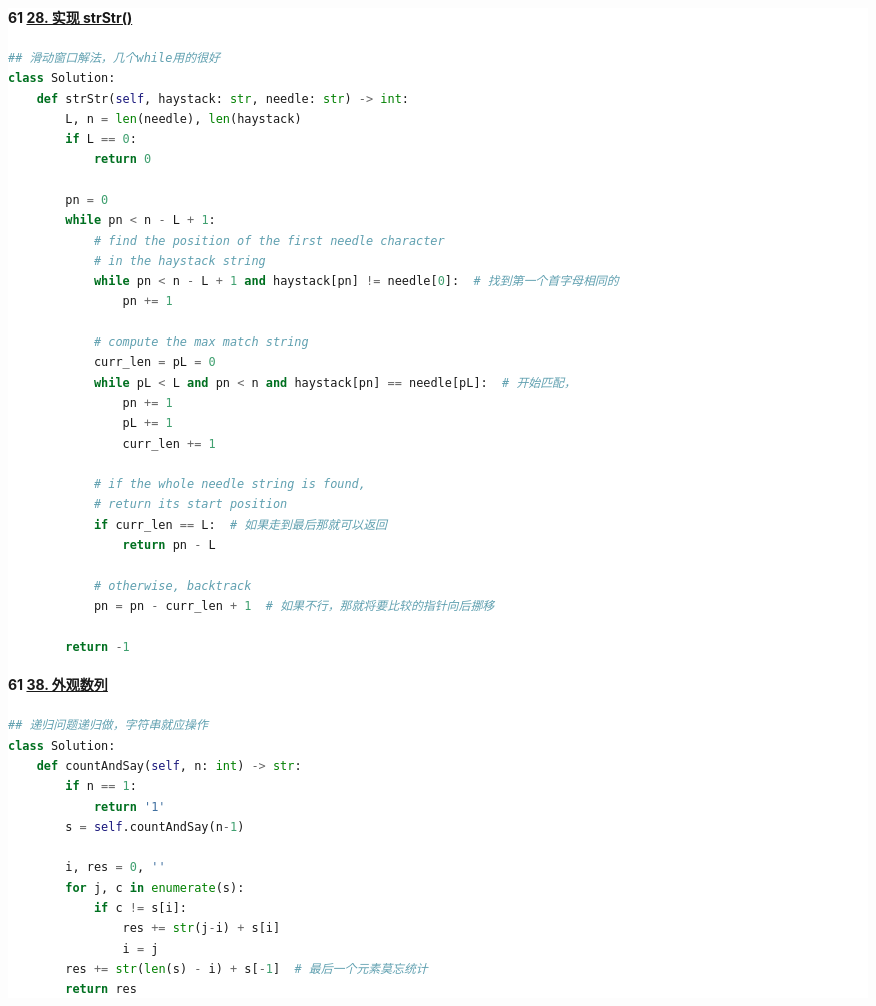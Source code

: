 #### 61 [28. 实现 strStr()](https://leetcode-cn.com/problems/implement-strstr/)

```python
## 滑动窗口解法，几个while用的很好
class Solution:
    def strStr(self, haystack: str, needle: str) -> int:
        L, n = len(needle), len(haystack)
        if L == 0:
            return 0

        pn = 0
        while pn < n - L + 1:
            # find the position of the first needle character
            # in the haystack string
            while pn < n - L + 1 and haystack[pn] != needle[0]:  # 找到第一个首字母相同的
                pn += 1
            
            # compute the max match string
            curr_len = pL = 0
            while pL < L and pn < n and haystack[pn] == needle[pL]:  # 开始匹配，
                pn += 1
                pL += 1
                curr_len += 1
            
            # if the whole needle string is found,
            # return its start position
            if curr_len == L:  # 如果走到最后那就可以返回
                return pn - L
            
            # otherwise, backtrack
            pn = pn - curr_len + 1  # 如果不行，那就将要比较的指针向后挪移
            
        return -1
```

#### 61 [38. 外观数列](https://leetcode-cn.com/problems/count-and-say/)

```python
## 递归问题递归做，字符串就应操作
class Solution:
    def countAndSay(self, n: int) -> str:
        if n == 1:
            return '1'
        s = self.countAndSay(n-1)
        
        i, res = 0, ''
        for j, c in enumerate(s):
            if c != s[i]:
                res += str(j-i) + s[i]
                i = j
        res += str(len(s) - i) + s[-1]  # 最后一个元素莫忘统计
        return res
```
